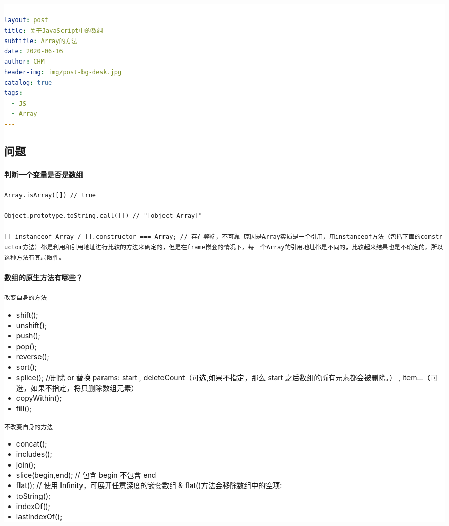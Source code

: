 ```yaml
---
layout: post
title: 关于JavaScript中的数组
subtitle: Array的方法
date: 2020-06-16
author: CHM
header-img: img/post-bg-desk.jpg
catalog: true
tags:
  - JS
  - Array
---
```


## 问题

#### 判断一个变量是否是数组

```
Array.isArray([]) // true

Object.prototype.toString.call([]) // "[object Array]"

[] instanceof Array / [].constructor === Array; // 存在弊端，不可靠 原因是Array实质是一个引用，用instanceof方法（包括下面的constructor方法）都是利用和引用地址进行比较的方法来确定的，但是在frame嵌套的情况下，每一个Array的引用地址都是不同的，比较起来结果也是不确定的，所以这种方法有其局限性。

```

#### 数组的原生方法有哪些？

`改变自身的方法`

- shift();
- unshift();
- push();
- pop();
- reverse();
- sort();
- splice(); //删除 or 替换 params: start , deleteCount（可选,如果不指定，那么 start 之后数组的所有元素都会被删除。） , item...（可选，如果不指定，将只删除数组元素）
- copyWithin();
- fill();

`不改变自身的方法`

- concat();
- includes();
- join();
- slice(begin,end); // 包含 begin 不包含 end
- flat(); // 使用 Infinity，可展开任意深度的嵌套数组 & flat()方法会移除数组中的空项:
- toString();
- indexOf();
- lastIndexOf();
